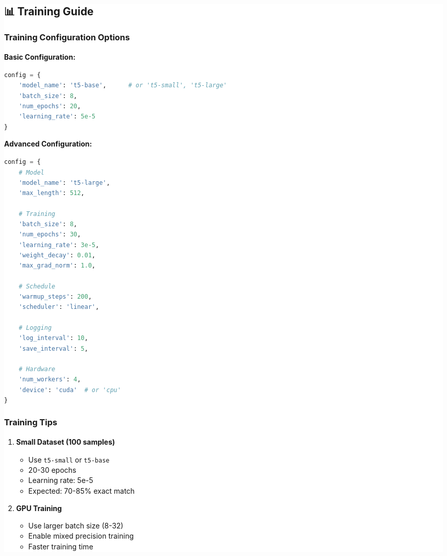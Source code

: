 
## 📊 Training Guide

### Training Configuration Options

**Basic Configuration:**
```python
config = {
    'model_name': 't5-base',      # or 't5-small', 't5-large'
    'batch_size': 8,
    'num_epochs': 20,
    'learning_rate': 5e-5
}
```

**Advanced Configuration:**
```python
config = {
    # Model
    'model_name': 't5-large',
    'max_length': 512,
    
    # Training
    'batch_size': 8,
    'num_epochs': 30,
    'learning_rate': 3e-5,
    'weight_decay': 0.01,
    'max_grad_norm': 1.0,
    
    # Schedule
    'warmup_steps': 200,
    'scheduler': 'linear',
    
    # Logging
    'log_interval': 10,
    'save_interval': 5,
    
    # Hardware
    'num_workers': 4,
    'device': 'cuda'  # or 'cpu'
}
```

### Training Tips

1. **Small Dataset (100 samples)**
   - Use `t5-small` or `t5-base`
   - 20-30 epochs
   - Learning rate: 5e-5
   - Expected: 70-85% exact match

2. **GPU Training**
   - Use larger batch size (8-32)
   - Enable mixed precision training
   - Faster training time
